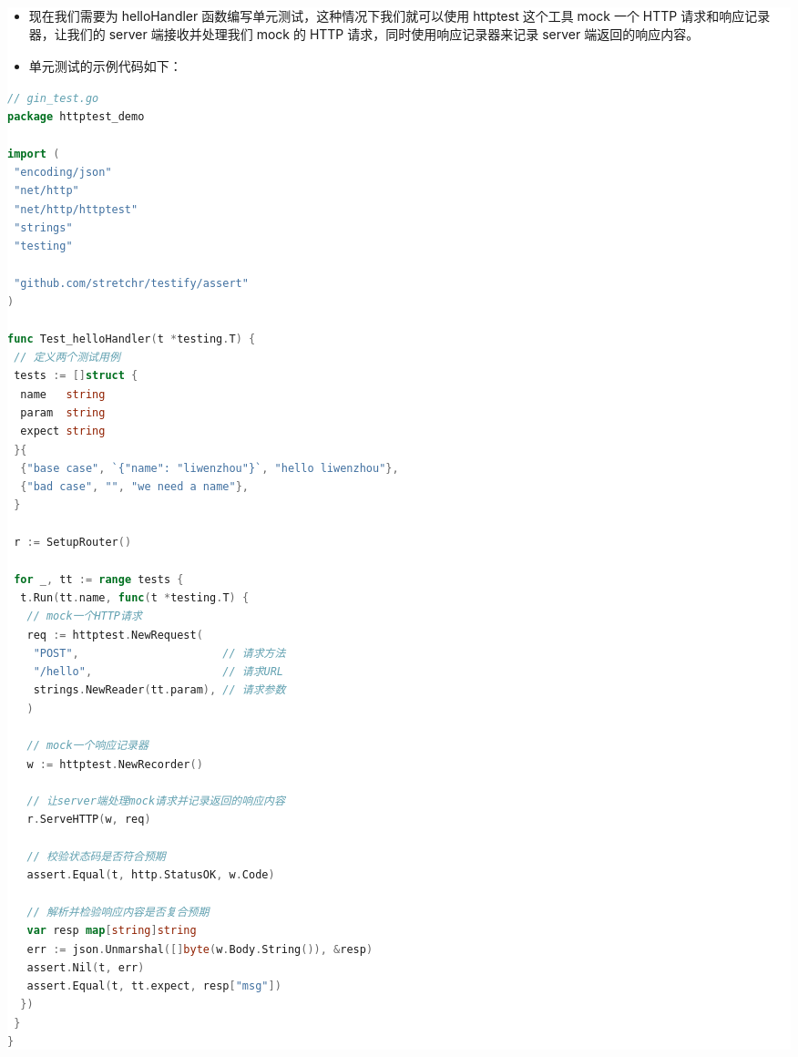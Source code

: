 - 现在我们需要为 helloHandler 函数编写单元测试，这种情况下我们就可以使用 httptest 这个工具 mock 一个 HTTP 请求和响应记录器，让我们的 server 端接收并处理我们 mock 的 HTTP 请求，同时使用响应记录器来记录 server 端返回的响应内容。

- 单元测试的示例代码如下：

```go
// gin_test.go
package httptest_demo

import (
 "encoding/json"
 "net/http"
 "net/http/httptest"
 "strings"
 "testing"

 "github.com/stretchr/testify/assert"
)

func Test_helloHandler(t *testing.T) {
 // 定义两个测试用例
 tests := []struct {
  name   string
  param  string
  expect string
 }{
  {"base case", `{"name": "liwenzhou"}`, "hello liwenzhou"},
  {"bad case", "", "we need a name"},
 }

 r := SetupRouter()

 for _, tt := range tests {
  t.Run(tt.name, func(t *testing.T) {
   // mock一个HTTP请求
   req := httptest.NewRequest(
    "POST",                      // 请求方法
    "/hello",                    // 请求URL
    strings.NewReader(tt.param), // 请求参数
   )

   // mock一个响应记录器
   w := httptest.NewRecorder()

   // 让server端处理mock请求并记录返回的响应内容
   r.ServeHTTP(w, req)

   // 校验状态码是否符合预期
   assert.Equal(t, http.StatusOK, w.Code)

   // 解析并检验响应内容是否复合预期
   var resp map[string]string
   err := json.Unmarshal([]byte(w.Body.String()), &resp)
   assert.Nil(t, err)
   assert.Equal(t, tt.expect, resp["msg"])
  })
 }
}
```

